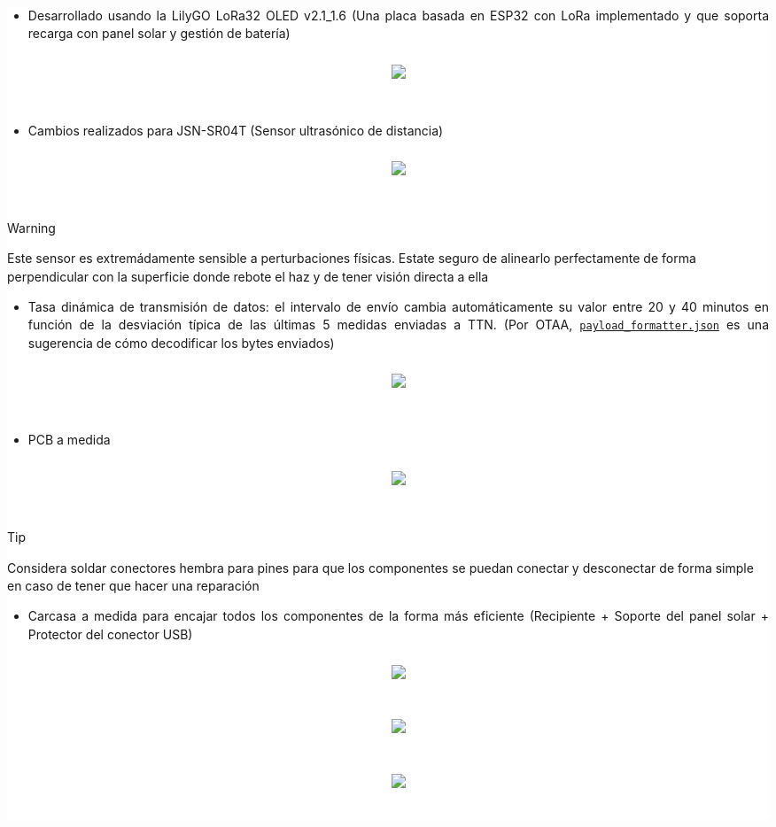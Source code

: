 - <p align="justify"> Desarrollado usando la LilyGO LoRa32 OLED v2.1_1.6 (Una placa basada en ESP32 con LoRa implementado y que soporta recarga con panel solar y gestión de batería) </p>

  <div align="center">
    <img src="https://github.com/medialablpwan/waterlevelcontrol/blob/main/pics/Screenshot%202023-11-13%20194151.png" width="600"  style="margin: 10px;"/>
  </div>
  <br/>

- <p align="justify"> Cambios realizados para JSN-SR04T (Sensor ultrasónico de distancia) </p>

  <div align="center">
    <img src="https://github.com/medialablpwan/waterlevelcontrol/blob/main/pics/61rPJNXbuNL._AC_UF894%2C1000_QL80_.jpg" width="600"  style="margin: 10px;"/>
  </div>
  <br/>

> [!WARNING]
> Este sensor es extremádamente sensible a perturbaciones físicas. Estate seguro de alinearlo perfectamente de forma perpendicular con la superficie donde rebote el haz y de tener visión directa a ella

<div align="justify">

- Tasa dinámica de transmisión de datos: el intervalo de envío cambia automáticamente su valor entre 20 y 40 minutos en función de la desviación típica de las últimas 5 medidas enviadas a TTN. (Por OTAA, [`payload_formatter.json`](https://github.com/medialablpwan/lorawaterlevelmonitoring/blob/main/payload_formatter.json) es una sugerencia de cómo decodificar los bytes enviados)

  <div align="center">
    <img src="https://github.com/medialablpwan/lorawaterlevelmonitoring/blob/main/pics/Screenshot%202023-11-30%20182339.png" width="600"  style="margin: 10px;"/>
  </div>
  <br/>

</div>

- <p align="justify"> PCB a medida </p>

  <div align="center">
    <img src="https://github.com/medialablpwan/lorawaterlevelmonitoring/blob/main/pics/Screenshot%202023-10-04%20142016.png" width="600"  style="margin: 10px;"/>
  </div>
  <br/>

> [!TIP]
> Considera soldar conectores hembra para pines para que los componentes se puedan conectar y desconectar de forma simple en caso de tener que hacer una reparación

- <p align="justify"> Carcasa a medida para encajar todos los componentes de la forma más eficiente (Recipiente + Soporte del panel solar + Protector del conector USB) </p>

  <div align="center">
    <img src="https://github.com/medialablpwan/lorawaterlevelmonitoring/blob/main/pics/Screenshot%202023-12-01%20175741.png" width="600"  style="margin: 10px;"/>
  </div>
  <br/>
  <div align="center">
    <img src="https://github.com/medialablpwan/lorawaterlevelmonitoring/blob/main/pics/Screenshot%202023-12-01%20175633.png" width="600"  style="margin: 10px;"/>
  </div>
  <br/>
  <div align="center">
    <img src="https://github.com/medialablpwan/lorawaterlevelmonitoring/blob/main/pics/Screenshot%202023-12-04%20113305.png" width="600"  style="margin: 10px;"/>
  </div>
  <br/>


[^1]: Instrucciones sobre como desplegar paneles de Grafana en el siguiente repo [`medialablpwan/documentacion`](https://github.com/medialablpwan/documentacion).